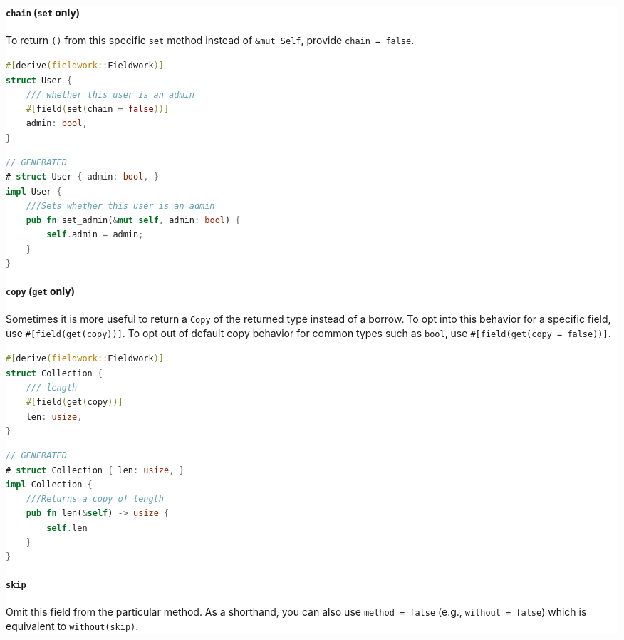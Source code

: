<h4 id="field-method-chain"><code>chain</code> (<code>set</code> only)</h4>

To return `()` from this specific `set` method instead of `&mut Self`, provide `chain = false`.

```rust
#[derive(fieldwork::Fieldwork)]
struct User {
    /// whether this user is an admin
    #[field(set(chain = false))]
    admin: bool,
}
```

```rust
// GENERATED
# struct User { admin: bool, }
impl User {
    ///Sets whether this user is an admin
    pub fn set_admin(&mut self, admin: bool) {
        self.admin = admin;
    }
}

```

<h4 id="field-method-copy"><code>copy</code> (<code>get</code> only)</h4>

Sometimes it is more useful to return a `Copy` of the returned type instead of a borrow. To opt into
this behavior for a specific field, use `#[field(get(copy))]`. To opt out of default copy
behavior for common types such as `bool`, use `#[field(get(copy = false))]`.

```rust
#[derive(fieldwork::Fieldwork)]
struct Collection {
    /// length
    #[field(get(copy))]
    len: usize,
}
```
```rust
// GENERATED
# struct Collection { len: usize, }
impl Collection {
    ///Returns a copy of length
    pub fn len(&self) -> usize {
        self.len
    }
}

```

<h4 id="field-method-skip"><code>skip</code></h4>

Omit this field from the particular method. As a shorthand, you can also use `method = false` (e.g., `without = false`) which is equivalent to `without(skip)`.


[ci]: https://github.com/jbr/fieldwork/actions?query=workflow%3ACI
[ci-badge]: https://github.com/jbr/fieldwork/workflows/CI/badge.svg
[codecov-badge]: https://codecov.io/gh/jbr/fieldwork/graph/badge.svg?token=tlWtminkYf
[codecov]: https://codecov.io/gh/jbr/fieldwork